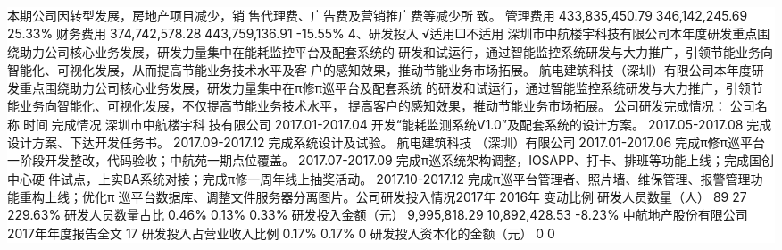 本期公司因转型发展，房地产项目减少，销
售代理费、广告费及营销推广费等减少所
致。
管理费用
433,835,450.79
346,142,245.69
25.33%
财务费用
374,742,578.28
443,759,136.91
-15.55%
4、研发投入
√适用□不适用
深圳市中航楼宇科技有限公司本年度研发重点围绕助力公司核心业务发展，研发力量集中在能耗监控平台及配套系统的
研发和试运行，通过智能监控系统研发与大力推广，引领节能业务向智能化、可视化发展，从而提高节能业务技术水平及客
户的感知效果，推动节能业务市场拓展。
航电建筑科技（深圳）有限公司本年度研发重点围绕助力公司核心业务发展，研发力量集中在π修π巡平台及配套系统
的研发和试运行，通过智能监控系统研发与大力推广，引领节能业务向智能化、可视化发展，不仅提高节能业务技术水平，
提高客户的感知效果，推动节能业务市场拓展。
公司研发完成情况：
公司名称
时间
完成情况
深圳市中航楼宇科
技有限公司
2017.01-2017.04
开发“能耗监测系统V1.0”及配套系统的设计方案。
2017.05-2017.08
完成设计方案、下达开发任务书。
2017.09-2017.12
完成系统设计及试验。
航电建筑科技
（深圳）有限公司
2017.01-2017.06
完成π修π巡平台一阶段开发整改，代码验收；中航苑一期点位覆盖。
2017.07-2017.09
完成π巡系统架构调整，IOSAPP、打卡、排班等功能上线；完成国创中心硬
件试点，上实BA系统对接；完成π修一周年线上抽奖活动。
2017.10-2017.12
完成π巡平台管理者、照片墙、维保管理、报警管理功能重构上线；优化π
巡平台数据库、调整文件服务器分离图片。公司研发投入情况2017年
2016年
变动比例
研发人员数量（人）
89
27
229.63%
研发人员数量占比
0.46%
0.13%
0.33%
研发投入金额（元）
9,995,818.29
10,892,428.53
-8.23%
中航地产股份有限公司2017年年度报告全文
17
研发投入占营业收入比例
0.17%
0.17%
0
研发投入资本化的金额（元）
0
0